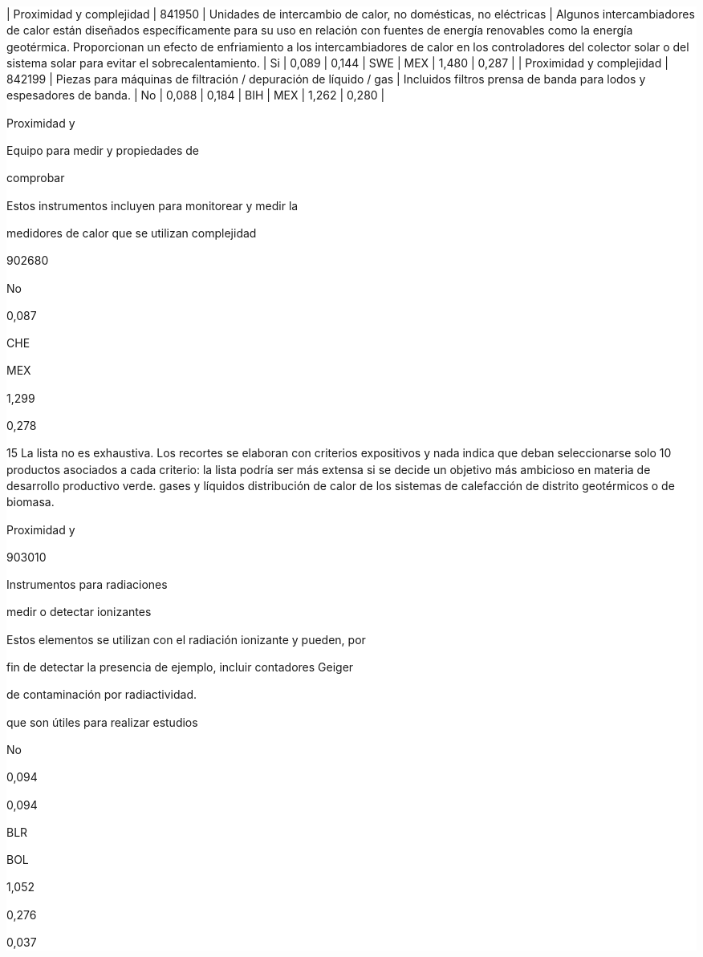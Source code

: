 | Proximidad y complejidad                                    | 841950                                                      | Unidades de intercambio de calor, no domésticas, no eléctricas                | Algunos intercambiadores de calor están diseñados específicamente para su uso en relación con fuentes de energía renovables como la energía geotérmica. Proporcionan un efecto de enfriamiento a los intercambiadores de calor en los controladores del colector solar o del sistema solar para evitar el sobrecalentamiento. | Si                                                          | 0,089                                                       | 0,144                                                       | SWE                                                         | MEX                                                         | 1,480                                                       | 0,287                                                       |
| Proximidad y complejidad                                    | 842199                                                      | Piezas para máquinas de filtración / depuración de líquido / gas              | Incluidos filtros prensa de banda para lodos y espesadores de banda.                                                                                                                                                                                                                                                          | No                                                          | 0,088                                                       | 0,184                                                       | BIH                                                         | MEX                                                         | 1,262                                                       | 0,280                                                       |

Proximidad y

Equipo para medir y propiedades de

comprobar

Estos instrumentos incluyen para monitorear y medir la

medidores de calor que se utilizan complejidad

902680

No

0,087

CHE

MEX

1,299

0,278

15 La lista no es exhaustiva. Los recortes se elaboran con criterios expositivos y nada indica que deban seleccionarse solo 10 productos asociados a cada criterio: la lista podría ser más extensa si se decide un objetivo más ambicioso en materia de desarrollo productivo verde. gases y líquidos distribución de calor de los sistemas de calefacción de distrito geotérmicos o de biomasa.

Proximidad y

903010

Instrumentos para radiaciones

medir o detectar ionizantes

Estos elementos se utilizan con el radiación ionizante y pueden, por

fin de detectar la presencia de ejemplo, incluir contadores Geiger

de contaminación por radiactividad.

que son útiles para realizar estudios

No

0,094

0,094

BLR

BOL

1,052

0,276

0,037
